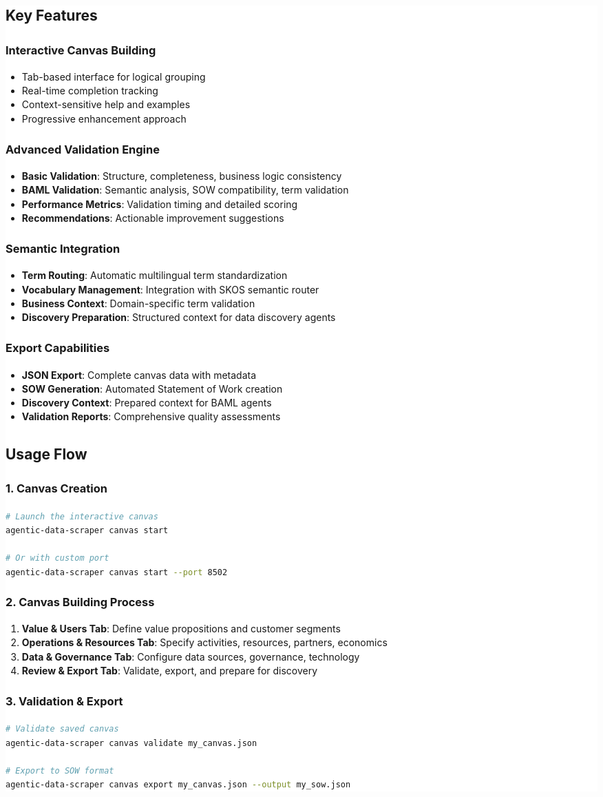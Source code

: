 ## Key Features

### Interactive Canvas Building
- Tab-based interface for logical grouping
- Real-time completion tracking
- Context-sensitive help and examples
- Progressive enhancement approach

### Advanced Validation Engine
- **Basic Validation**: Structure, completeness, business logic consistency
- **BAML Validation**: Semantic analysis, SOW compatibility, term validation
- **Performance Metrics**: Validation timing and detailed scoring
- **Recommendations**: Actionable improvement suggestions

### Semantic Integration
- **Term Routing**: Automatic multilingual term standardization
- **Vocabulary Management**: Integration with SKOS semantic router
- **Business Context**: Domain-specific term validation
- **Discovery Preparation**: Structured context for data discovery agents

### Export Capabilities
- **JSON Export**: Complete canvas data with metadata
- **SOW Generation**: Automated Statement of Work creation
- **Discovery Context**: Prepared context for BAML agents
- **Validation Reports**: Comprehensive quality assessments

## Usage Flow

### 1. Canvas Creation
```bash
# Launch the interactive canvas
agentic-data-scraper canvas start

# Or with custom port
agentic-data-scraper canvas start --port 8502
```

### 2. Canvas Building Process
1. **Value & Users Tab**: Define value propositions and customer segments
2. **Operations & Resources Tab**: Specify activities, resources, partners, economics
3. **Data & Governance Tab**: Configure data sources, governance, technology
4. **Review & Export Tab**: Validate, export, and prepare for discovery

### 3. Validation & Export
```bash
# Validate saved canvas
agentic-data-scraper canvas validate my_canvas.json

# Export to SOW format
agentic-data-scraper canvas export my_canvas.json --output my_sow.json
```
